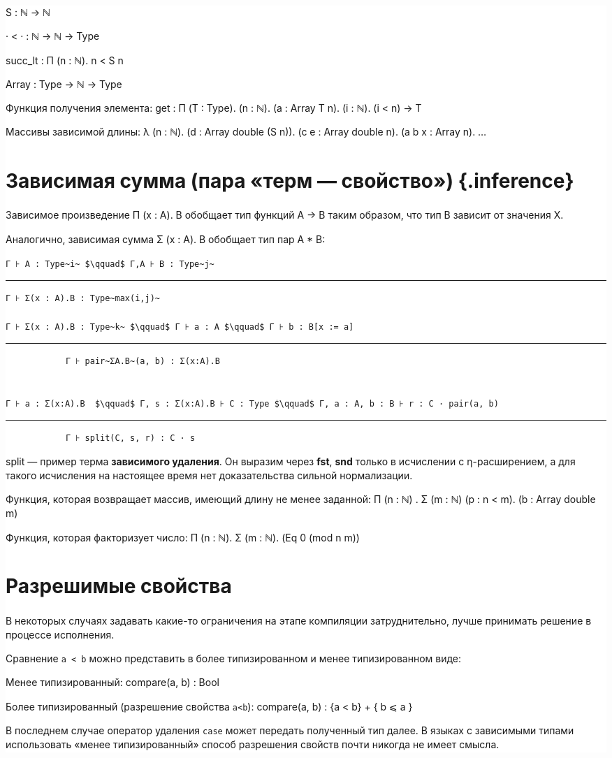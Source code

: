 S : ℕ → ℕ

· < · : ℕ → ℕ → Type

succ_lt : Π (n : ℕ). n < S n  

Array : Type → ℕ → Type

Функция получения элемента:
get : Π (T : Type). (n : ℕ). (a : Array T n). (i : ℕ). (i < n) → T

Массивы зависимой длины:
λ (n : ℕ). (d : Array double (S n)). (c e : Array double n). (a b x : Array n). …

# Зависимая сумма (пара «терм — свойство») {.inference}
Зависимое произведение Π (x : A). B обобщает тип функций A → B таким образом, что тип B зависит от значения X. 

Аналогично, зависимая сумма Σ (x : A). B обобщает тип пар A * B:

    Γ ⊦ A : Type~i~ $\qquad$ Γ,A ⊦ B : Type~j~
 ------------------------------------------------------
    Γ ⊦ Σ(x : A).B : Type~max(i,j)~
        
    Γ ⊦ Σ(x : A).B : Type~k~ $\qquad$ Γ ⊦ a : A $\qquad$ Γ ⊦ b : B[x := a]
 -------------------------------------------------------------------------
                Γ ⊦ pair~ΣA.B~(a, b) : Σ(x:A).B
        

    Γ ⊦ a : Σ(x:A).B  $\qquad$ Γ, s : Σ(x:A).B ⊦ C : Type $\qquad$ Γ, a : A, b : B ⊦ r : C · pair(a, b)
 ------------------------------------------------------------------------------------------------------------ 
                Γ ⊦ split(C, s, r) : C · s

split — пример терма **зависимого удаления**. Он выразим через **fst**, **snd** только в исчислении с η-расширением, а для такого исчисления на настоящее время нет доказательства сильной нормализации.

Функция, которая возвращает массив, имеющий длину не менее заданной:
Π (n : ℕ) . Σ (m : ℕ) (p : n < m). (b : Array double m)

Функция, которая факторизует число:
Π (n : ℕ). Σ (m : ℕ). (Eq 0 (mod n m))

# Разрешимые свойства
В некоторых случаях задавать какие-то ограничения на этапе компиляции затруднительно, лучше принимать решение в процессе исполнения. 

Сравнение `a < b` можно представить в более типизированном и менее типизированном виде:

Менее типизированный:
compare(a, b) : Bool

Более типизированный (разрешение свойства `a<b`):
compare(a, b) : {a < b} + { b ⩽ a }

В последнем случае оператор удаления `case` может передать полученный тип далее. В языках с зависимыми типами использовать «менее типизированный» способ разрешения свойств почти никогда не имеет смысла.

